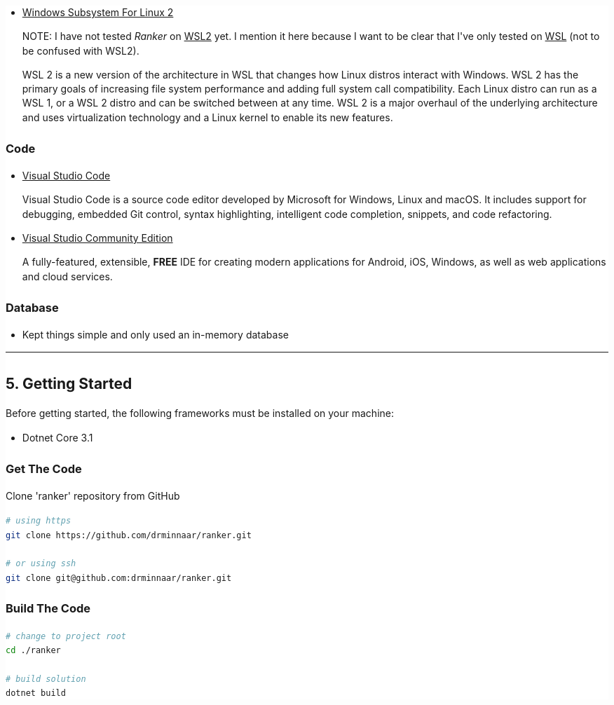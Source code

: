   * [Windows Subsystem For Linux 2]
  
    NOTE: I have not tested _Ranker_ on [WSL2] yet. I mention it here because I want to be clear that I've only tested on [WSL] (not to be confused with WSL2).

    WSL 2 is a new version of the architecture in WSL that changes how Linux distros interact with Windows. WSL 2 has the primary goals of increasing file system performance and adding full system call compatibility. Each Linux distro can run as a WSL 1, or a WSL 2 distro and can be switched between at any time. WSL 2 is a major overhaul of the underlying architecture and uses virtualization technology and a Linux kernel to enable its new features.

### Code

* [Visual Studio Code]

  Visual Studio Code is a source code editor developed by Microsoft for Windows, Linux and macOS. It includes support for debugging, embedded Git control, syntax highlighting, intelligent code completion, snippets, and code refactoring.

* [Visual Studio Community Edition]

  A fully-featured, extensible, **FREE** IDE for creating modern applications for Android, iOS, Windows, as well as web applications and cloud services.

### Database

* Kept things simple and only used an in-memory database

---

## 5. Getting Started

Before getting started, the following frameworks must be installed on your machine:

* Dotnet Core 3.1

### Get The Code

Clone 'ranker' repository from GitHub

```bash
# using https
git clone https://github.com/drminnaar/ranker.git

# or using ssh
git clone git@github.com:drminnaar/ranker.git
```

### Build The Code

```bash
# change to project root
cd ./ranker

# build solution
dotnet build
```


[Roy Thomas Fielding]: https://roy.gbiv.com/
[Architectural Styles and the Design of Network-based Software Architectures]: https://www.ics.uci.edu/~fielding/pubs/dissertation/fielding_dissertation.pdf
[separation of concerns]: https://en.wikipedia.org/wiki/Separation_of_concerns
[Client-Server]: https://www.ics.uci.edu/~fielding/pubs/dissertation/net_arch_styles.htm#sec_3_4_1
[Richardson Maturity Model]: https://www.crummy.com/writing/speaking/2008-QCon/act3.html
[Onion Architecture]: https://jeffreypalermo.com/2008/07/the-onion-architecture-part-1/
[Entity Framework]: https://docs.microsoft.com/en-us/ef/core/
[Visual Studio Code]: https://code.visualstudio.com/
[VS Code]: https://code.visualstudio.com/
[Visual Studio Community Edition]: https://visualstudio.microsoft.com/vs/community/
[Ubuntu]: https://ubuntu.com/download/desktop
[Ubuntu 18.04]: https://ubuntu.com/download/desktop
[Ubuntu 18.04 LTS]: https://ubuntu.com/download/desktop
[Windows Subsystem For Linux]: https://docs.microsoft.com/en-us/windows/wsl/about
[WSL]: https://docs.microsoft.com/en-us/windows/wsl/about
[Windows Subsystem For Linux 2]: https://docs.microsoft.com/en-us/windows/wsl/wsl2-install
[WSL2]: https://docs.microsoft.com/en-us/windows/wsl/wsl2-install
[200 Ok]: https://developer.mozilla.org/en-US/docs/Web/HTTP/Status/200
[201 Create]: https://developer.mozilla.org/en-US/docs/Web/HTTP/Status/200
[204 No Content]: https://developer.mozilla.org/en-US/docs/Web/HTTP/Status/204
[301 Moved Permanently]: https://developer.mozilla.org/en-US/docs/Web/HTTP/Status/301
[302 Found]: https://developer.mozilla.org/en-US/docs/Web/HTTP/Status/302
[304 Not Modified]: https://developer.mozilla.org/en-US/docs/Web/HTTP/Status/304
[400 Bad Request]: https://developer.mozilla.org/en-US/docs/Web/HTTP/Status/400
[401 Unauthorized]: https://developer.mozilla.org/en-US/docs/Web/HTTP/Status/401
[403 Forbidden]: https://developer.mozilla.org/en-US/docs/Web/HTTP/Status/403
[404 Not Found]: https://developer.mozilla.org/en-US/docs/Web/HTTP/Status/404
[405 Method Not Allowed]: https://developer.mozilla.org/en-US/docs/Web/HTTP/Status/405
[406 Not Acceptable]: https://developer.mozilla.org/en-US/docs/Web/HTTP/Status/406
[409 Conflict]: https://developer.mozilla.org/en-US/docs/Web/HTTP/Status/409
[415 Unsupported Media Type]: https://developer.mozilla.org/en-US/docs/Web/HTTP/Status/415
[422 Unprocessable Entity]: https://developer.mozilla.org/en-US/docs/Web/HTTP/Status/422
[500 Internal Server Error]: https://developer.mozilla.org/en-US/docs/Web/HTTP/Status/422
[503 Service Unavailable]: https://developer.mozilla.org/en-US/docs/Web/HTTP/Status/503
[504 Gateway Timeout]: https://developer.mozilla.org/en-US/docs/Web/HTTP/Status/504